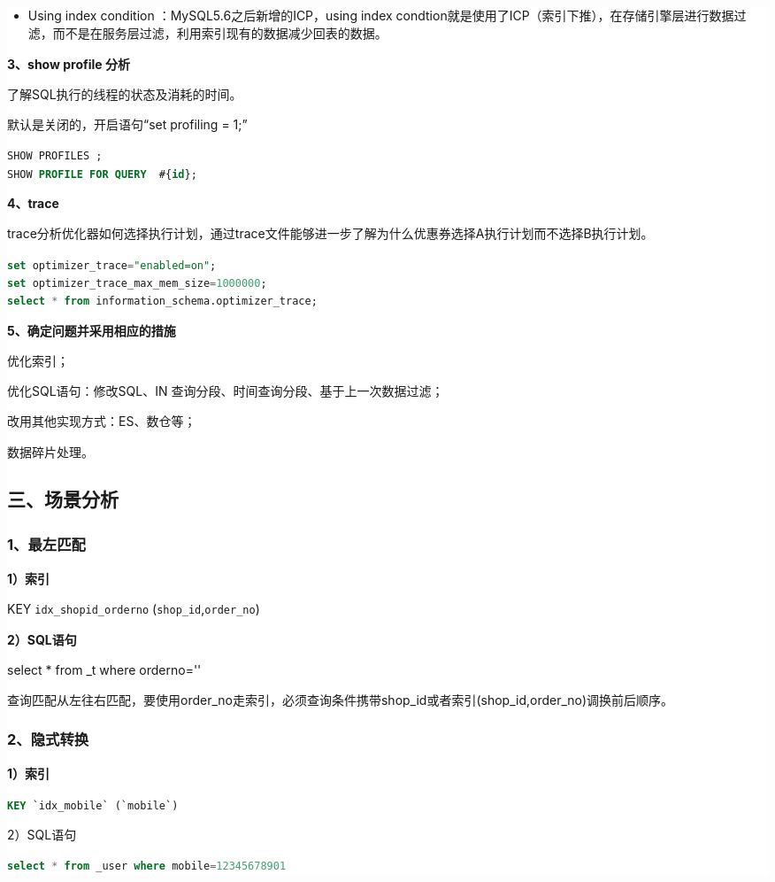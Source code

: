 - Using index condition ：MySQL5.6之后新增的ICP，using index condtion就是使用了ICP（索引下推），在存储引擎层进行数据过滤，而不是在服务层过滤，利用索引现有的数据减少回表的数据。


**3、show profile 分析**


了解SQL执行的线程的状态及消耗的时间。

默认是关闭的，开启语句“set profiling = 1;”

```sql
SHOW PROFILES ;
SHOW PROFILE FOR QUERY  #{id};
```


**4、trace**

trace分析优化器如何选择执行计划，通过trace文件能够进一步了解为什么优惠券选择A执行计划而不选择B执行计划。

```sql
set optimizer_trace="enabled=on";
set optimizer_trace_max_mem_size=1000000;
select * from information_schema.optimizer_trace;
```


**5、确定问题并采用相应的措施**


优化索引；

优化SQL语句：修改SQL、IN 查询分段、时间查询分段、基于上一次数据过滤；

改用其他实现方式：ES、数仓等；

数据碎片处理。

## 三、场景分析

### 1、最左匹配

**1）索引**

KEY `idx_shopid_orderno` (`shop_id`,`order_no`)


**2）SQL语句**

select * from _t where orderno=''

查询匹配从左往右匹配，要使用order_no走索引，必须查询条件携带shop_id或者索引(shop_id,order_no)调换前后顺序。

### 2、隐式转换

**1）索引**

```sql
KEY `idx_mobile` (`mobile`)
```

2）SQL语句
```sql
select * from _user where mobile=12345678901
```
